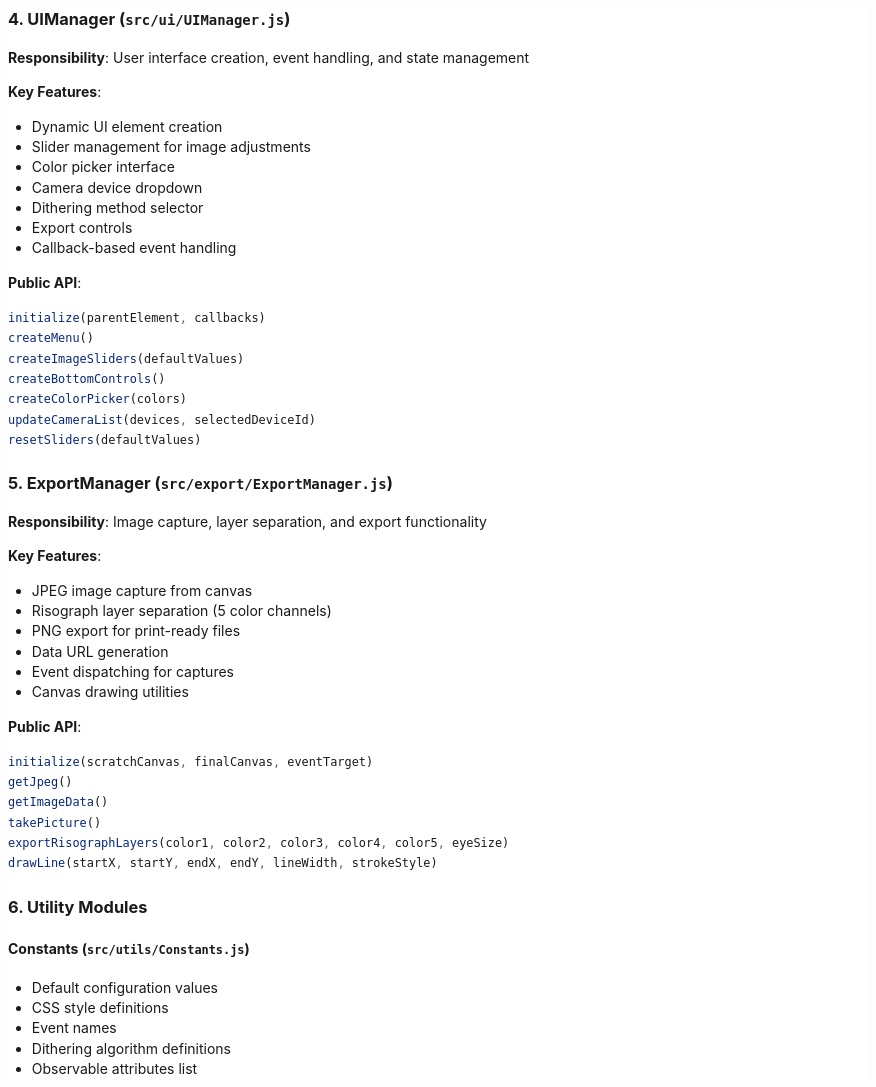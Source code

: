 ### 4. UIManager (`src/ui/UIManager.js`)

**Responsibility**: User interface creation, event handling, and state management

**Key Features**:
- Dynamic UI element creation
- Slider management for image adjustments
- Color picker interface
- Camera device dropdown
- Dithering method selector
- Export controls
- Callback-based event handling

**Public API**:
```javascript
initialize(parentElement, callbacks)
createMenu()
createImageSliders(defaultValues)
createBottomControls()
createColorPicker(colors)
updateCameraList(devices, selectedDeviceId)
resetSliders(defaultValues)
```

### 5. ExportManager (`src/export/ExportManager.js`)

**Responsibility**: Image capture, layer separation, and export functionality

**Key Features**:
- JPEG image capture from canvas
- Risograph layer separation (5 color channels)
- PNG export for print-ready files
- Data URL generation
- Event dispatching for captures
- Canvas drawing utilities

**Public API**:
```javascript
initialize(scratchCanvas, finalCanvas, eventTarget)
getJpeg()
getImageData()
takePicture()
exportRisographLayers(color1, color2, color3, color4, color5, eyeSize)
drawLine(startX, startY, endX, endY, lineWidth, strokeStyle)
```

### 6. Utility Modules

#### Constants (`src/utils/Constants.js`)
- Default configuration values
- CSS style definitions
- Event names
- Dithering algorithm definitions
- Observable attributes list
